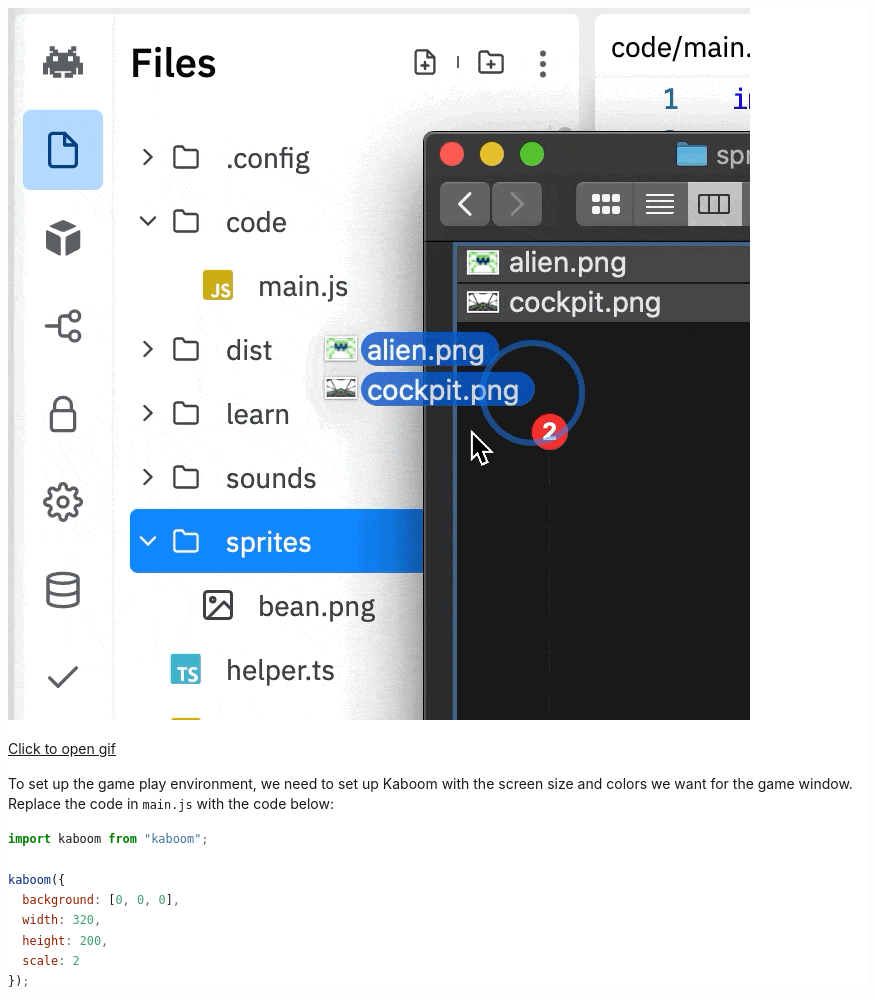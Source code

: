 ![upload sprites](resources/4-upload-sprites.png)

[Click to open gif](https://docs.replit.com/images/tutorials/25-3d-game-kaboom/upload-sprites.gif)


To set up the game play environment, we need to set up Kaboom with the screen size and colors we want for the game window. Replace the code in `main.js` with the code below:

```javascript
import kaboom from "kaboom";

kaboom({
  background: [0, 0, 0],
  width: 320,
  height: 200,
  scale: 2
});
```
